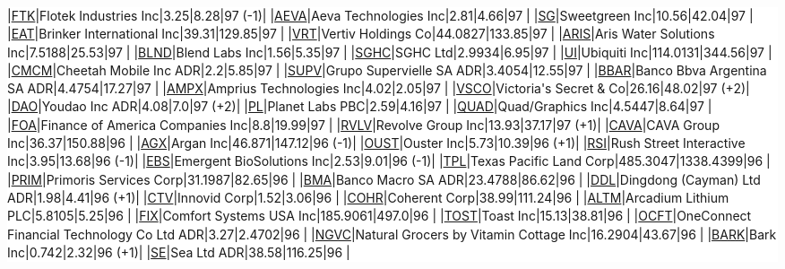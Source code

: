 |[FTK](https://finance.yahoo.com/quote/FTK/)|Flotek Industries Inc|3.25|8.28|97 (-1)|
|[AEVA](https://finance.yahoo.com/quote/AEVA/)|Aeva Technologies Inc|2.81|4.66|97 |
|[SG](https://finance.yahoo.com/quote/SG/)|Sweetgreen Inc|10.56|42.04|97 |
|[EAT](https://finance.yahoo.com/quote/EAT/)|Brinker International Inc|39.31|129.85|97 |
|[VRT](https://finance.yahoo.com/quote/VRT/)|Vertiv Holdings Co|44.0827|133.85|97 |
|[ARIS](https://finance.yahoo.com/quote/ARIS/)|Aris Water Solutions Inc|7.5188|25.53|97 |
|[BLND](https://finance.yahoo.com/quote/BLND/)|Blend Labs Inc|1.56|5.35|97 |
|[SGHC](https://finance.yahoo.com/quote/SGHC/)|SGHC Ltd|2.9934|6.95|97 |
|[UI](https://finance.yahoo.com/quote/UI/)|Ubiquiti Inc|114.0131|344.56|97 |
|[CMCM](https://finance.yahoo.com/quote/CMCM/)|Cheetah Mobile Inc ADR|2.2|5.85|97 |
|[SUPV](https://finance.yahoo.com/quote/SUPV/)|Grupo Supervielle SA ADR|3.4054|12.55|97 |
|[BBAR](https://finance.yahoo.com/quote/BBAR/)|Banco Bbva Argentina SA ADR|4.4754|17.27|97 |
|[AMPX](https://finance.yahoo.com/quote/AMPX/)|Amprius Technologies Inc|4.02|2.05|97 |
|[VSCO](https://finance.yahoo.com/quote/VSCO/)|Victoria's Secret & Co|26.16|48.02|97 (+2)|
|[DAO](https://finance.yahoo.com/quote/DAO/)|Youdao Inc ADR|4.08|7.0|97 (+2)|
|[PL](https://finance.yahoo.com/quote/PL/)|Planet Labs PBC|2.59|4.16|97 |
|[QUAD](https://finance.yahoo.com/quote/QUAD/)|Quad/Graphics Inc|4.5447|8.64|97 |
|[FOA](https://finance.yahoo.com/quote/FOA/)|Finance of America Companies Inc|8.8|19.99|97 |
|[RVLV](https://finance.yahoo.com/quote/RVLV/)|Revolve Group Inc|13.93|37.17|97 (+1)|
|[CAVA](https://finance.yahoo.com/quote/CAVA/)|CAVA Group Inc|36.37|150.88|96 |
|[AGX](https://finance.yahoo.com/quote/AGX/)|Argan Inc|46.871|147.12|96 (-1)|
|[OUST](https://finance.yahoo.com/quote/OUST/)|Ouster Inc|5.73|10.39|96 (+1)|
|[RSI](https://finance.yahoo.com/quote/RSI/)|Rush Street Interactive Inc|3.95|13.68|96 (-1)|
|[EBS](https://finance.yahoo.com/quote/EBS/)|Emergent BioSolutions Inc|2.53|9.01|96 (-1)|
|[TPL](https://finance.yahoo.com/quote/TPL/)|Texas Pacific Land Corp|485.3047|1338.4399|96 |
|[PRIM](https://finance.yahoo.com/quote/PRIM/)|Primoris Services Corp|31.1987|82.65|96 |
|[BMA](https://finance.yahoo.com/quote/BMA/)|Banco Macro SA ADR|23.4788|86.62|96 |
|[DDL](https://finance.yahoo.com/quote/DDL/)|Dingdong (Cayman) Ltd ADR|1.98|4.41|96 (+1)|
|[CTV](https://finance.yahoo.com/quote/CTV/)|Innovid Corp|1.52|3.06|96 |
|[COHR](https://finance.yahoo.com/quote/COHR/)|Coherent Corp|38.99|111.24|96 |
|[ALTM](https://finance.yahoo.com/quote/ALTM/)|Arcadium Lithium PLC|5.8105|5.25|96 |
|[FIX](https://finance.yahoo.com/quote/FIX/)|Comfort Systems USA Inc|185.9061|497.0|96 |
|[TOST](https://finance.yahoo.com/quote/TOST/)|Toast Inc|15.13|38.81|96 |
|[OCFT](https://finance.yahoo.com/quote/OCFT/)|OneConnect Financial Technology Co Ltd ADR|3.27|2.4702|96 |
|[NGVC](https://finance.yahoo.com/quote/NGVC/)|Natural Grocers by Vitamin Cottage Inc|16.2904|43.67|96 |
|[BARK](https://finance.yahoo.com/quote/BARK/)|Bark Inc|0.742|2.32|96 (+1)|
|[SE](https://finance.yahoo.com/quote/SE/)|Sea Ltd ADR|38.58|116.25|96 |